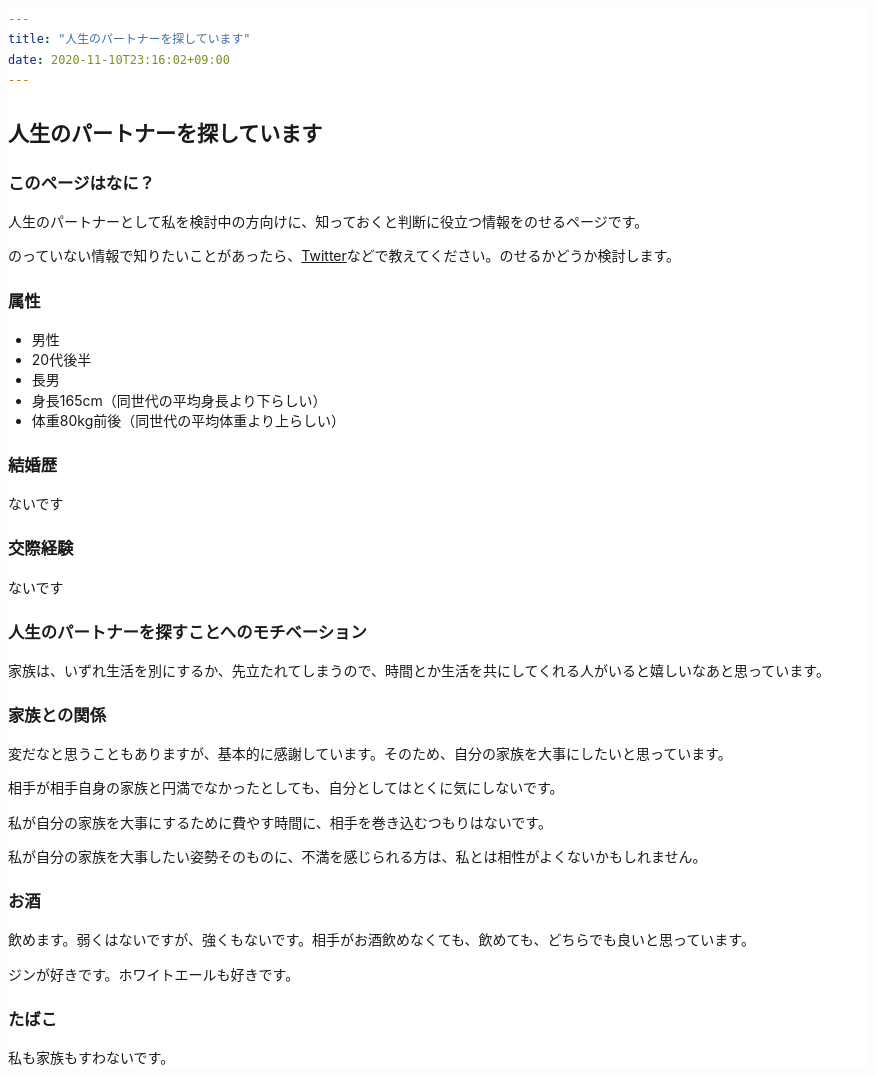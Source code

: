 ```yaml
---
title: "人生のパートナーを探しています"
date: 2020-11-10T23:16:02+09:00
---
```


## 人生のパートナーを探しています

### このページはなに？

人生のパートナーとして私を検討中の方向けに、知っておくと判断に役立つ情報をのせるページです。

のっていない情報で知りたいことがあったら、[Twitter](https://twitter.com/knokmki612)などで教えてください。のせるかどうか検討します。

### 属性

- 男性
- 20代後半
- 長男
- 身長165cm（同世代の平均身長より下らしい）
- 体重80kg前後（同世代の平均体重より上らしい）

### 結婚歴

ないです

### 交際経験

ないです

### 人生のパートナーを探すことへのモチベーション

家族は、いずれ生活を別にするか、先立たれてしまうので、時間とか生活を共にしてくれる人がいると嬉しいなあと思っています。

### 家族との関係

変だなと思うこともありますが、基本的に感謝しています。そのため、自分の家族を大事にしたいと思っています。

相手が相手自身の家族と円満でなかったとしても、自分としてはとくに気にしないです。

私が自分の家族を大事にするために費やす時間に、相手を巻き込むつもりはないです。

私が自分の家族を大事したい姿勢そのものに、不満を感じられる方は、私とは相性がよくないかもしれません。

### お酒

飲めます。弱くはないですが、強くもないです。相手がお酒飲めなくても、飲めても、どちらでも良いと思っています。

ジンが好きです。ホワイトエールも好きです。

### たばこ

私も家族もすわないです。
